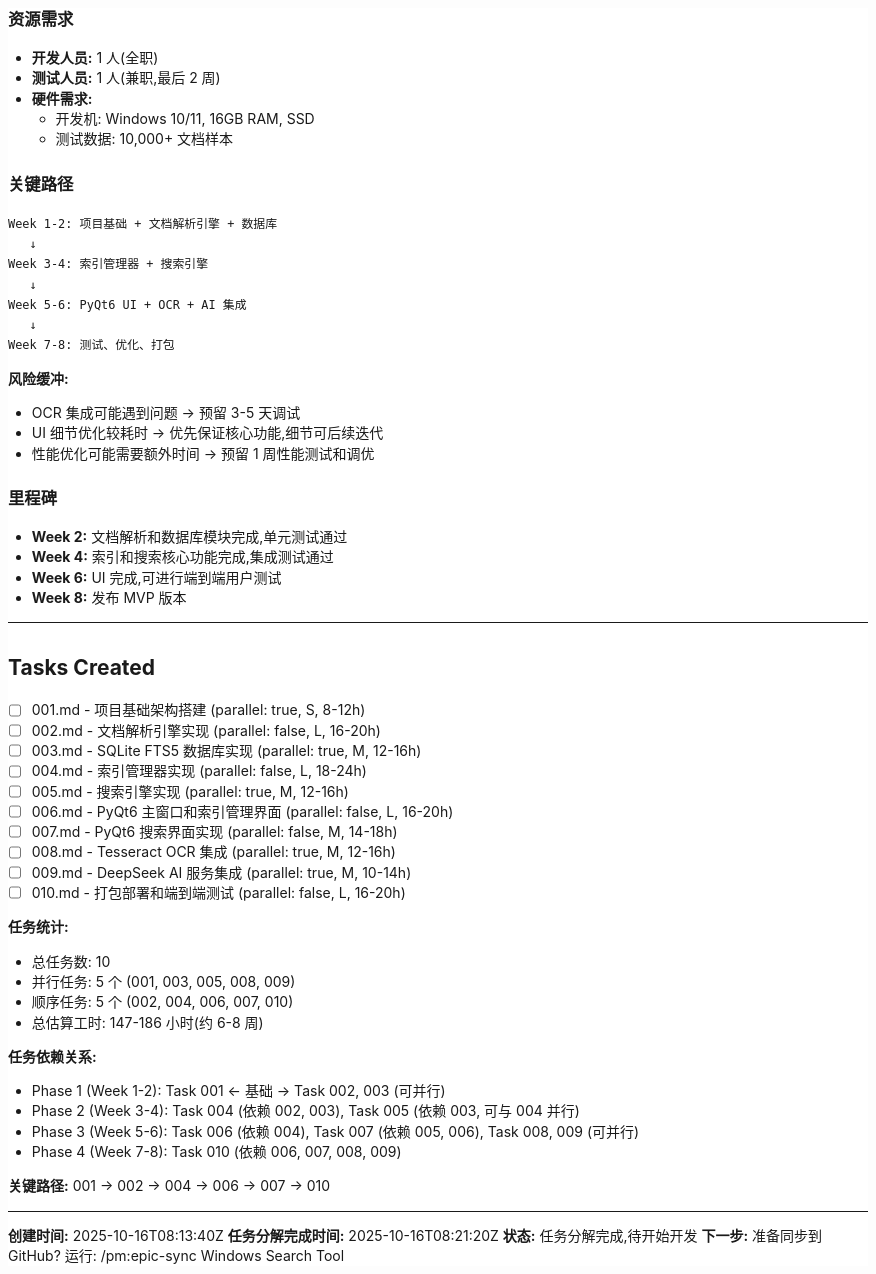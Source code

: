 ### 资源需求
- **开发人员:** 1 人(全职)
- **测试人员:** 1 人(兼职,最后 2 周)
- **硬件需求:**
  - 开发机: Windows 10/11, 16GB RAM, SSD
  - 测试数据: 10,000+ 文档样本

### 关键路径

```
Week 1-2: 项目基础 + 文档解析引擎 + 数据库
   ↓
Week 3-4: 索引管理器 + 搜索引擎
   ↓
Week 5-6: PyQt6 UI + OCR + AI 集成
   ↓
Week 7-8: 测试、优化、打包
```

**风险缓冲:**
- OCR 集成可能遇到问题 → 预留 3-5 天调试
- UI 细节优化较耗时 → 优先保证核心功能,细节可后续迭代
- 性能优化可能需要额外时间 → 预留 1 周性能测试和调优

### 里程碑

- **Week 2:** 文档解析和数据库模块完成,单元测试通过
- **Week 4:** 索引和搜索核心功能完成,集成测试通过
- **Week 6:** UI 完成,可进行端到端用户测试
- **Week 8:** 发布 MVP 版本

---

## Tasks Created

- [ ] 001.md - 项目基础架构搭建 (parallel: true, S, 8-12h)
- [ ] 002.md - 文档解析引擎实现 (parallel: false, L, 16-20h)
- [ ] 003.md - SQLite FTS5 数据库实现 (parallel: true, M, 12-16h)
- [ ] 004.md - 索引管理器实现 (parallel: false, L, 18-24h)
- [ ] 005.md - 搜索引擎实现 (parallel: true, M, 12-16h)
- [ ] 006.md - PyQt6 主窗口和索引管理界面 (parallel: false, L, 16-20h)
- [ ] 007.md - PyQt6 搜索界面实现 (parallel: false, M, 14-18h)
- [ ] 008.md - Tesseract OCR 集成 (parallel: true, M, 12-16h)
- [ ] 009.md - DeepSeek AI 服务集成 (parallel: true, M, 10-14h)
- [ ] 010.md - 打包部署和端到端测试 (parallel: false, L, 16-20h)

**任务统计:**
- 总任务数: 10
- 并行任务: 5 个 (001, 003, 005, 008, 009)
- 顺序任务: 5 个 (002, 004, 006, 007, 010)
- 总估算工时: 147-186 小时(约 6-8 周)

**任务依赖关系:**
- Phase 1 (Week 1-2): Task 001 ← 基础 → Task 002, 003 (可并行)
- Phase 2 (Week 3-4): Task 004 (依赖 002, 003), Task 005 (依赖 003, 可与 004 并行)
- Phase 3 (Week 5-6): Task 006 (依赖 004), Task 007 (依赖 005, 006), Task 008, 009 (可并行)
- Phase 4 (Week 7-8): Task 010 (依赖 006, 007, 008, 009)

**关键路径:** 001 → 002 → 004 → 006 → 007 → 010

---

**创建时间:** 2025-10-16T08:13:40Z
**任务分解完成时间:** 2025-10-16T08:21:20Z
**状态:** 任务分解完成,待开始开发
**下一步:** 准备同步到 GitHub? 运行: /pm:epic-sync Windows Search Tool
